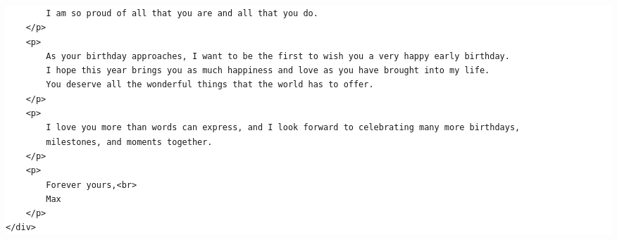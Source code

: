             I am so proud of all that you are and all that you do.
        </p>
        <p>
            As your birthday approaches, I want to be the first to wish you a very happy early birthday.
            I hope this year brings you as much happiness and love as you have brought into my life.
            You deserve all the wonderful things that the world has to offer.
        </p>
        <p>
            I love you more than words can express, and I look forward to celebrating many more birthdays,
            milestones, and moments together.
        </p>
        <p>
            Forever yours,<br>
            Max
        </p>
    </div>
</body>
</html>
